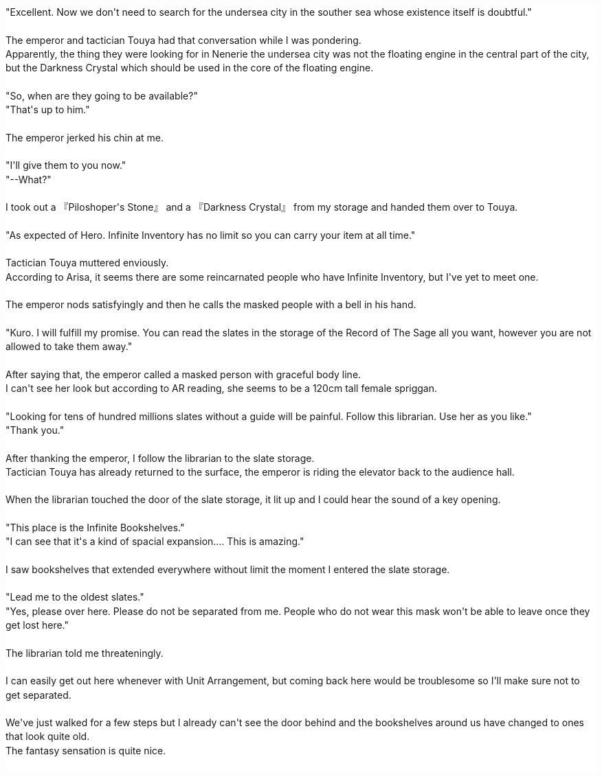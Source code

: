 "Excellent. Now we don't need to search for the undersea city in the souther sea whose existence itself is doubtful."<br/>
<br/>
The emperor and tactician Touya had that conversation while I was pondering.<br/>
Apparently, the thing they were looking for in Nenerie the undersea city was not the floating engine in the central part of the city, but the Darkness Crystal which should be used in the core of the floating engine.<br/>
<br/>
"So, when are they going to be available?"<br/>
"That's up to him."<br/>
<br/>
The emperor jerked his chin at me.<br/>
<br/>
"I'll give them to you now."<br/>
"--What?"<br/>
<br/>
I took out a 『Piloshoper's Stone』 and a 『Darkness Crystal』 from my storage and handed them over to Touya.<br/>
<br/>
"As expected of Hero. Infinite Inventory has no limit so you can carry your item at all time."<br/>
<br/>
Tactician Touya muttered enviously.<br/>
According to Arisa, it seems there are some reincarnated people who have Infinite Inventory, but I've yet to meet one.<br/>
<br/>
The emperor nods satisfyingly and then he calls the masked people with a bell in his hand.<br/>
<br/>
"Kuro. I will fulfill my promise. You can read the slates in the storage of the Record of The Sage all you want, however you are not allowed to take them away."<br/>
<br/>
After saying that, the emperor called a masked person with graceful body line.<br/>
I can't see her look but according to AR reading, she seems to be a 120cm tall female spriggan.<br/>
<br/>
"Looking for tens of hundred millions slates without a guide will be painful. Follow this librarian. Use her as you like."<br/>
"Thank you."<br/>
<br/>
After thanking the emperor, I follow the librarian to the slate storage.<br/>
Tactician Touya has already returned to the surface, the emperor is riding the elevator back to the audience hall.<br/>
<br/>
When the librarian touched the door of the slate storage, it lit up and I could hear the sound of a key opening.<br/>
<br/>
"This place is the Infinite Bookshelves."<br/>
"I can see that it's a kind of spacial expansion.... This is amazing."<br/>
<br/>
I saw bookshelves that extended everywhere without limit the moment I entered the slate storage.<br/>
<br/>
"Lead me to the oldest slates."<br/>
"Yes, please over here. Please do not be separated from me. People who do not wear this mask won't be able to leave once they get lost here."<br/>
<br/>
The librarian told me threateningly.<br/>
<br/>
I can easily get out here whenever with Unit Arrangement, but coming back here would be troublesome so I'll make sure not to get separated.<br/>
<br/>
We've just walked for a few steps but I already can't see the door behind and the bookshelves around us have changed to ones that look quite old.<br/>
The fantasy sensation is quite nice.<br/>
<br/>